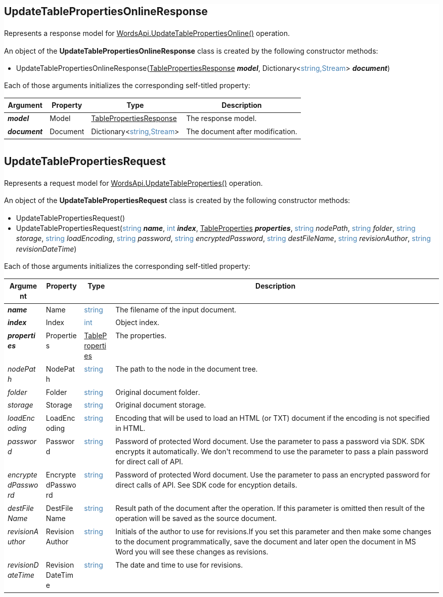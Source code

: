 
## UpdateTablePropertiesOnlineResponse

Represents a response model for [WordsApi.UpdateTablePropertiesOnline()](/words/tables/update-properties/) operation.

An object of the **UpdateTablePropertiesOnlineResponse** class is created by the following constructor methods:

- UpdateTablePropertiesOnlineResponse([TablePropertiesResponse](#tablepropertiesresponse) ***model***, Dictionary&lt;<span style="color:SteelBlue;">string,Stream</span>&gt; ***document***)

Each of those arguments initializes the corresponding self-titled property:

| Argument             | Property             | Type                                          | Description |
|----------------------|----------------------|-----------------------------------------------|-------------|
| ***model***          | Model                | [TablePropertiesResponse](#tablepropertiesresponse) | The response model. |
| ***document***       | Document             | Dictionary&lt;<span style="color:SteelBlue;">string,Stream</span>&gt; | The document after modification. |



## UpdateTablePropertiesRequest

Represents a request model for [WordsApi.UpdateTableProperties()](/words/tables/update-properties/) operation.

An object of the **UpdateTablePropertiesRequest** class is created by the following constructor methods:

- UpdateTablePropertiesRequest()
- UpdateTablePropertiesRequest(<span style="color:SteelBlue;">string</span> ***name***, <span style="color:SteelBlue;">int</span> ***index***, [TableProperties](#tableproperties) ***properties***, <span style="color:SteelBlue;">string</span> *nodePath*, <span style="color:SteelBlue;">string</span> *folder*, <span style="color:SteelBlue;">string</span> *storage*, <span style="color:SteelBlue;">string</span> *loadEncoding*, <span style="color:SteelBlue;">string</span> *password*, <span style="color:SteelBlue;">string</span> *encryptedPassword*, <span style="color:SteelBlue;">string</span> *destFileName*, <span style="color:SteelBlue;">string</span> *revisionAuthor*, <span style="color:SteelBlue;">string</span> *revisionDateTime*)

Each of those arguments initializes the corresponding self-titled property:

| Argument             | Property             | Type                                          | Description |
|----------------------|----------------------|-----------------------------------------------|-------------|
| ***name***           | Name                 | <span style="color:SteelBlue;">string</span>  | The filename of the input document. |
| ***index***          | Index                | <span style="color:SteelBlue;">int</span>     | Object index. |
| ***properties***     | Properties           | [TableProperties](#tableproperties)           | The properties. |
| *nodePath*           | NodePath             | <span style="color:SteelBlue;">string</span>  | The path to the node in the document tree. |
| *folder*             | Folder               | <span style="color:SteelBlue;">string</span>  | Original document folder. |
| *storage*            | Storage              | <span style="color:SteelBlue;">string</span>  | Original document storage. |
| *loadEncoding*       | LoadEncoding         | <span style="color:SteelBlue;">string</span>  | Encoding that will be used to load an HTML (or TXT) document if the encoding is not specified in HTML. |
| *password*           | Password             | <span style="color:SteelBlue;">string</span>  | Password of protected Word document. Use the parameter to pass a password via SDK. SDK encrypts it automatically. We don't recommend to use the parameter to pass a plain password for direct call of API. |
| *encryptedPassword*  | EncryptedPassword    | <span style="color:SteelBlue;">string</span>  | Password of protected Word document. Use the parameter to pass an encrypted password for direct calls of API. See SDK code for encyption details. |
| *destFileName*       | DestFileName         | <span style="color:SteelBlue;">string</span>  | Result path of the document after the operation. If this parameter is omitted then result of the operation will be saved as the source document. |
| *revisionAuthor*     | RevisionAuthor       | <span style="color:SteelBlue;">string</span>  | Initials of the author to use for revisions.If you set this parameter and then make some changes to the document programmatically, save the document and later open the document in MS Word you will see these changes as revisions. |
| *revisionDateTime*   | RevisionDateTime     | <span style="color:SteelBlue;">string</span>  | The date and time to use for revisions. |
